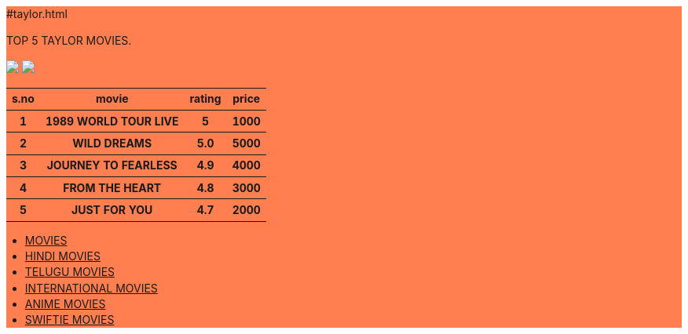 
#taylor.html
<!DOCTYPE html>
<html lang="en">
    <head>
        <title>SWIFTIE MOVIES</title>
        <meta name ="viewport"content ="width=device-width"initial-scale="1">
        <link href="https://cdn.jsdelivr.net/npm/bootstrap@5.3.2/dist/css/bootstrap.min.css" rel="stylesheet" integrity="sha384-T3c6CoIi6uLrA9TneNEoa7RxnatzjcDSCmG1MXxSR1GAsXEV/Dwwykc2MPK8M2HN" crossorigin="anonymous">
        <script src="https://cdn.jsdelivr.net/npm/bootstrap@5.3.2/dist/js/bootstrap.bundle.min.js" integrity="sha384-C6RzsynM9kWDrMNeT87bh95OGNyZPhcTNXj1NW7RuBCsyN/o0jlpcV8Qyq46cDfL" crossorigin="anonymous"></script>
        <style>
            body{
                background-color: coral;
            }
        </style>
    </head>
    <body>
        <p>
            TOP 5 TAYLOR MOVIES.<br>
        </p>
        <div class ="container">
            <img src="https://i.pinimg.com/originals/9b/86/e6/9b86e6e5fcdebf4e0e6329a363ea3419.jpg" class="">
            <img src="https://a.ltrbxd.com/resized/sm/upload/73/3i/ze/44/fJuItpKQ501W2lW1JnPEJfi02Gj-1200-1200-675-675-crop-000000.jpg?k=75bdafff6b" class=""> 
        </div>
        <div class ="container">
            <table class="table table-dark">
                <tr><th>s.no</th><th>movie</th><th>rating</th><th>price</th></tr>
                <tr><th>1</th><th>1989 WORLD TOUR LIVE</th><th>5</th><th>1000</th></tr>
                <tr><th>2</th><th>WILD DREAMS</th><th>5.0</th><th>5000</th></tr>
                <tr><th>3</th><th>JOURNEY TO FEARLESS</th><th>4.9</th><th>4000</th></tr>
                <tr><th>4</th><th>FROM THE HEART</th><th>4.8</th><th>3000</th></tr>
                <tr><th>5</th><th>JUST FOR YOU</th><th>4.7</th><th>2000</th></tr>
            </table>
        </div>
        <div class="container">
            <ul class="nav">
                <li class ="nav-item"><a class ="nav-link" href="bootstrap.html">MOVIES</a></li>
                <li class ="nav-item"><a class ="nav-link" href="hindi.html">HINDI MOVIES</a></li>
                <li class ="nav-item"><a class ="nav-link" href="telugu.html">TELUGU MOVIES</a></li>
                <li class ="nav-item"><a class ="nav-link" href="international.html">INTERNATIONAL MOVIES</a></li>
                <li class ="nav-item"><a class ="nav-link" href="anime.html">ANIME MOVIES</a></li>
                <li class ="nav-item"><a class ="nav-link" href="taylor.html">SWIFTIE MOVIES</a></li>
            </ul>
        </div>
    </body>
</html>

